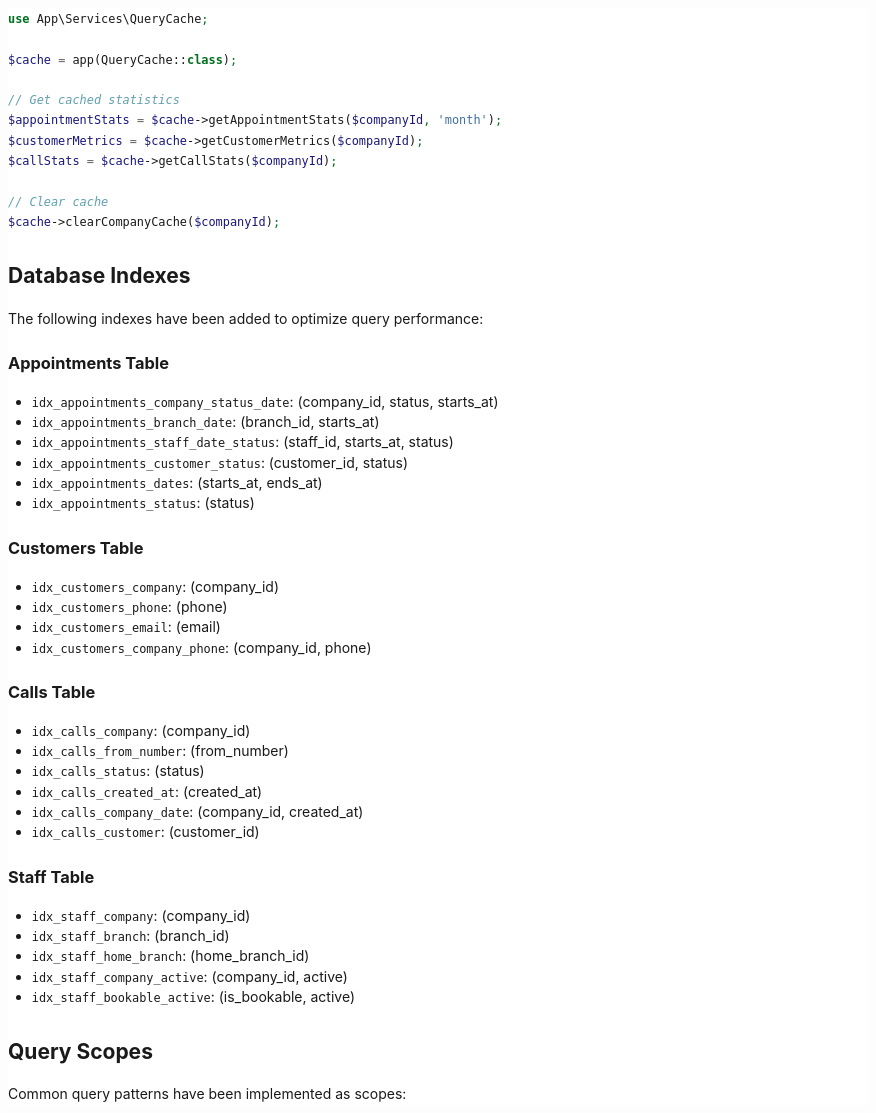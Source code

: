 ```php
use App\Services\QueryCache;

$cache = app(QueryCache::class);

// Get cached statistics
$appointmentStats = $cache->getAppointmentStats($companyId, 'month');
$customerMetrics = $cache->getCustomerMetrics($companyId);
$callStats = $cache->getCallStats($companyId);

// Clear cache
$cache->clearCompanyCache($companyId);
```

## Database Indexes

The following indexes have been added to optimize query performance:

### Appointments Table
- `idx_appointments_company_status_date`: (company_id, status, starts_at)
- `idx_appointments_branch_date`: (branch_id, starts_at)
- `idx_appointments_staff_date_status`: (staff_id, starts_at, status)
- `idx_appointments_customer_status`: (customer_id, status)
- `idx_appointments_dates`: (starts_at, ends_at)
- `idx_appointments_status`: (status)

### Customers Table
- `idx_customers_company`: (company_id)
- `idx_customers_phone`: (phone)
- `idx_customers_email`: (email)
- `idx_customers_company_phone`: (company_id, phone)

### Calls Table
- `idx_calls_company`: (company_id)
- `idx_calls_from_number`: (from_number)
- `idx_calls_status`: (status)
- `idx_calls_created_at`: (created_at)
- `idx_calls_company_date`: (company_id, created_at)
- `idx_calls_customer`: (customer_id)

### Staff Table
- `idx_staff_company`: (company_id)
- `idx_staff_branch`: (branch_id)
- `idx_staff_home_branch`: (home_branch_id)
- `idx_staff_company_active`: (company_id, active)
- `idx_staff_bookable_active`: (is_bookable, active)

## Query Scopes

Common query patterns have been implemented as scopes:
